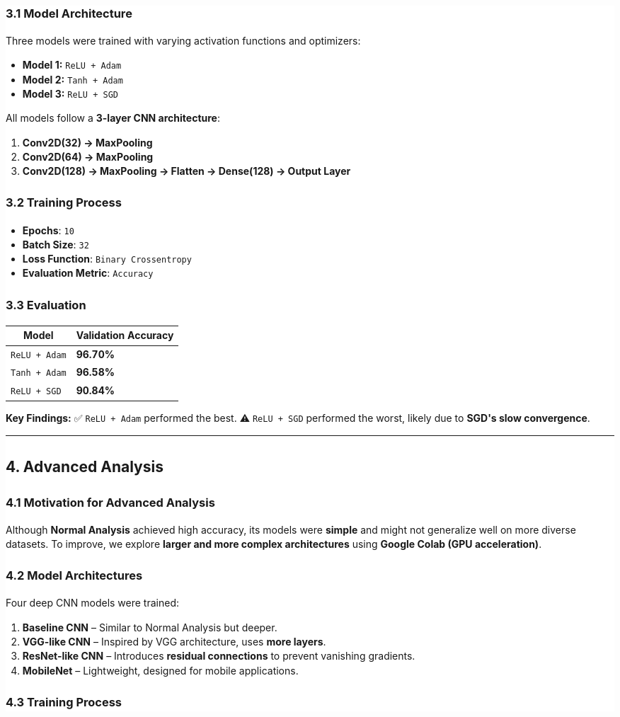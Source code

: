 ### 3.1 Model Architecture

Three models were trained with varying activation functions and optimizers:
- **Model 1:** `ReLU + Adam`
- **Model 2:** `Tanh + Adam`
- **Model 3:** `ReLU + SGD`

All models follow a **3-layer CNN architecture**:
1. **Conv2D(32) → MaxPooling**
2. **Conv2D(64) → MaxPooling**
3. **Conv2D(128) → MaxPooling → Flatten → Dense(128) → Output Layer**

### 3.2 Training Process

- **Epochs**: `10`
- **Batch Size**: `32`
- **Loss Function**: `Binary Crossentropy`
- **Evaluation Metric**: `Accuracy`

### 3.3 Evaluation

| Model | Validation Accuracy |
|--------|---------------------|
| `ReLU + Adam`  | **96.70%** |
| `Tanh + Adam`  | **96.58%** |
| `ReLU + SGD`   | **90.84%** |

**Key Findings:**
✅ `ReLU + Adam` performed the best.
⚠️ `ReLU + SGD` performed the worst, likely due to **SGD's slow convergence**.

---

## 4. Advanced Analysis

### 4.1 Motivation for Advanced Analysis

Although **Normal Analysis** achieved high accuracy, its models were **simple** and might not generalize well on more diverse datasets. To improve, we explore **larger and more complex architectures** using **Google Colab (GPU acceleration)**.

### 4.2 Model Architectures

Four deep CNN models were trained:

1. **Baseline CNN** – Similar to Normal Analysis but deeper.
2. **VGG-like CNN** – Inspired by VGG architecture, uses **more layers**.
3. **ResNet-like CNN** – Introduces **residual connections** to prevent vanishing gradients.
4. **MobileNet** – Lightweight, designed for mobile applications.

### 4.3 Training Process
